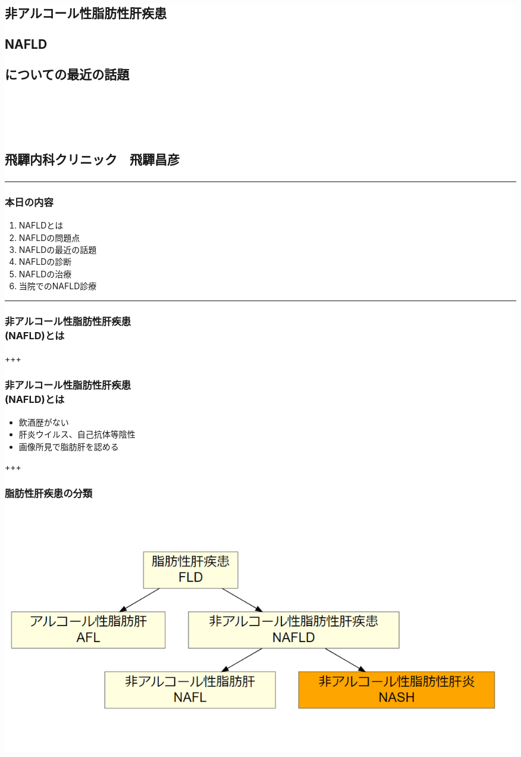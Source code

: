 ## <p id='p_80'>非アルコール性脂肪性肝疾患</p><p id='p_120_orange'>NAFLD</p><p id='p_80'>についての最近の話題</p><p id ='p_40'><br><br><br>飛驒内科クリニック　飛驒昌彦</p>


---
### 本日の内容

1. <font id='p_120_orange'>NAFLD</font>とは
2. <font id='p_120_orange'>NAFLD</font>の問題点
3. <font id='p_120_orange'>NAFLD</font>の最近の話題
4. <font id='p_120_orange'>NAFLD</font>の診断
5. <font id='p_120_orange'>NAFLD</font>の治療
6. 当院での<font id='p_120_orange'>NAFLD</font>診療

---
### <font id="p_80">非アルコール性脂肪性肝疾患</font><br>(<font id='p_120_orange'>NAFLD</font>)<font id="p_80">とは</font>


+++
### 非アルコール性脂肪性肝疾患<br>(<font id='p_120_orange'>NAFLD</font>)とは

- 飲酒歴がない
- 肝炎ウイルス、自己抗体等陰性
- 画像所見で脂肪肝を認める

+++
### 脂肪性肝疾患の分類 

<img src="img_NAFLD/NAFLDdot.png" height="400" />  
